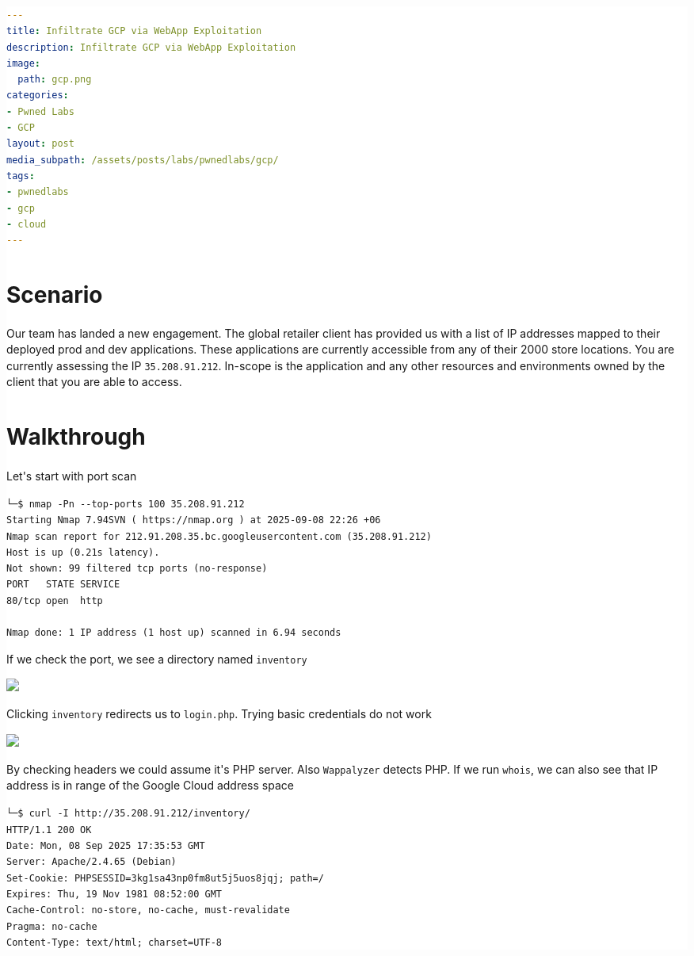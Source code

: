```yaml
---
title: Infiltrate GCP via WebApp Exploitation 
description: Infiltrate GCP via WebApp Exploitation
image:
  path: gcp.png
categories:
- Pwned Labs
- GCP
layout: post
media_subpath: /assets/posts/labs/pwnedlabs/gcp/
tags:
- pwnedlabs
- gcp
- cloud
---
```

# Scenario
Our team has landed a new engagement. The global retailer client has provided us with a list of IP addresses mapped to their deployed prod and dev applications. These applications are currently accessible from any of their 2000 store locations. You are currently assessing the IP `35.208.91.212`. In-scope is the application and any other resources and environments owned by the client that you are able to access.

# Walkthrough
Let's start with port scan
```
└─$ nmap -Pn --top-ports 100 35.208.91.212
Starting Nmap 7.94SVN ( https://nmap.org ) at 2025-09-08 22:26 +06
Nmap scan report for 212.91.208.35.bc.googleusercontent.com (35.208.91.212)
Host is up (0.21s latency).
Not shown: 99 filtered tcp ports (no-response)
PORT   STATE SERVICE
80/tcp open  http

Nmap done: 1 IP address (1 host up) scanned in 6.94 seconds

```

If we check the port, we see a directory named `inventory`

![](infiltrate-gcp-via-webapp-exploitation-1.png)

Clicking `inventory`  redirects us to `login.php`. Trying basic credentials do not work

![](infiltrate-gcp-via-webapp-exploitation-2.png)

By checking headers we could assume it's PHP server. Also `Wappalyzer` detects PHP. If we run `whois`, we can also see that IP address is in range of the Google Cloud address space
```
└─$ curl -I http://35.208.91.212/inventory/                                         
HTTP/1.1 200 OK
Date: Mon, 08 Sep 2025 17:35:53 GMT
Server: Apache/2.4.65 (Debian)
Set-Cookie: PHPSESSID=3kg1sa43np0fm8ut5j5uos8jqj; path=/
Expires: Thu, 19 Nov 1981 08:52:00 GMT
Cache-Control: no-store, no-cache, must-revalidate
Pragma: no-cache
Content-Type: text/html; charset=UTF-8

```
